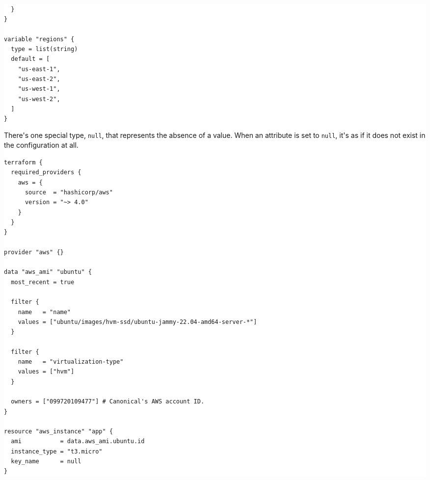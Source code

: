```hcl
  }
}

variable "regions" {
  type = list(string)
  default = [
    "us-east-1",
    "us-east-2",
    "us-west-1",
    "us-west-2",
  ]
}
```

There's one special type, `null`, that represents the absence of a value. When
an attribute is set to `null`, it's as if it does not exist in the configuration
at all.

```hcl
terraform {
  required_providers {
    aws = {
      source  = "hashicorp/aws"
      version = "~> 4.0"
    }
  }
}

provider "aws" {}

data "aws_ami" "ubuntu" {
  most_recent = true

  filter {
    name   = "name"
    values = ["ubuntu/images/hvm-ssd/ubuntu-jammy-22.04-amd64-server-*"]
  }

  filter {
    name   = "virtualization-type"
    values = ["hvm"]
  }

  owners = ["099720109477"] # Canonical's AWS account ID.
}

resource "aws_instance" "app" {
  ami           = data.aws_ami.ubuntu.id
  instance_type = "t3.micro"
  key_name      = null
}
```
